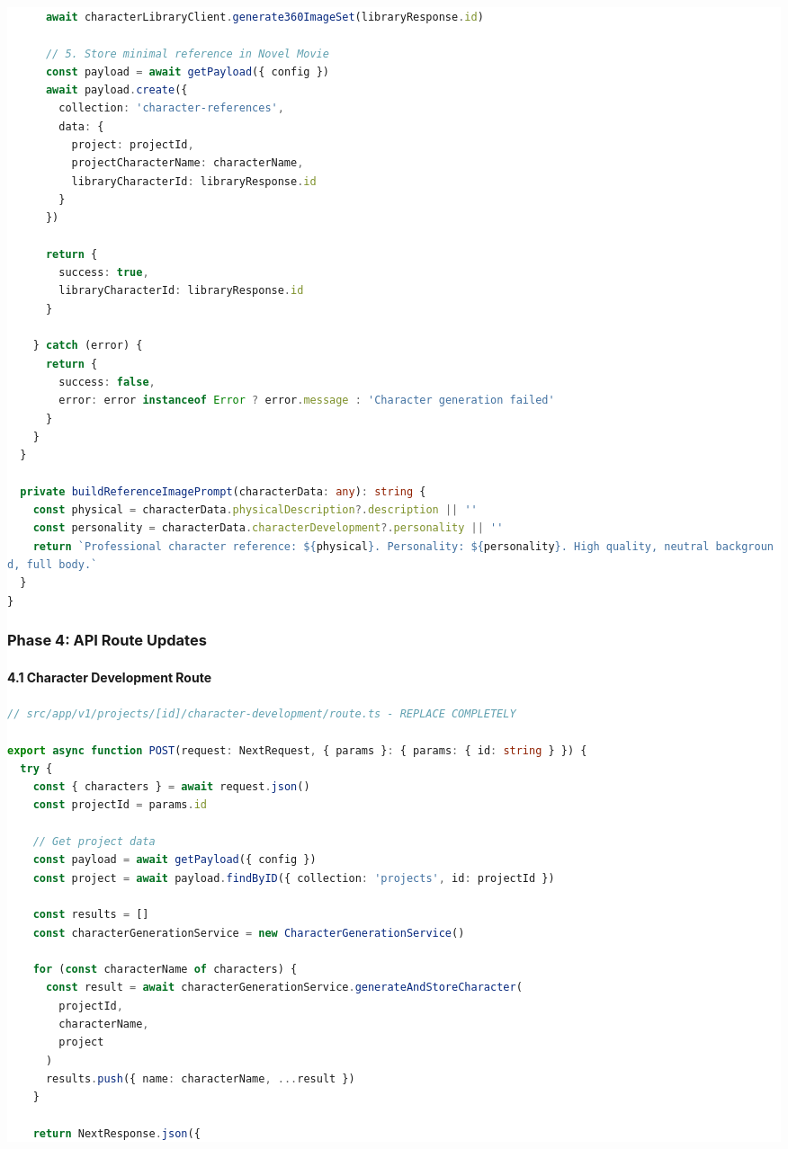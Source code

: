 ```typescript
      await characterLibraryClient.generate360ImageSet(libraryResponse.id)
      
      // 5. Store minimal reference in Novel Movie
      const payload = await getPayload({ config })
      await payload.create({
        collection: 'character-references',
        data: {
          project: projectId,
          projectCharacterName: characterName,
          libraryCharacterId: libraryResponse.id
        }
      })
      
      return { 
        success: true, 
        libraryCharacterId: libraryResponse.id 
      }
      
    } catch (error) {
      return { 
        success: false, 
        error: error instanceof Error ? error.message : 'Character generation failed' 
      }
    }
  }

  private buildReferenceImagePrompt(characterData: any): string {
    const physical = characterData.physicalDescription?.description || ''
    const personality = characterData.characterDevelopment?.personality || ''
    return `Professional character reference: ${physical}. Personality: ${personality}. High quality, neutral background, full body.`
  }
}
```

### Phase 4: API Route Updates

#### 4.1 Character Development Route
```typescript
// src/app/v1/projects/[id]/character-development/route.ts - REPLACE COMPLETELY

export async function POST(request: NextRequest, { params }: { params: { id: string } }) {
  try {
    const { characters } = await request.json()
    const projectId = params.id
    
    // Get project data
    const payload = await getPayload({ config })
    const project = await payload.findByID({ collection: 'projects', id: projectId })
    
    const results = []
    const characterGenerationService = new CharacterGenerationService()
    
    for (const characterName of characters) {
      const result = await characterGenerationService.generateAndStoreCharacter(
        projectId,
        characterName,
        project
      )
      results.push({ name: characterName, ...result })
    }
    
    return NextResponse.json({ 
```